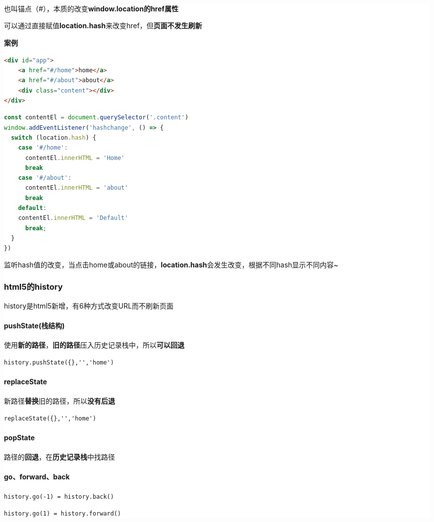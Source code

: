 也叫锚点（#），本质的改变**window.location的href属性**

可以通过直接赋值**location.hash**来改变href，但**页面不发生刷新**

**案例**

```html
<div id="app">
    <a href="#/home">home</a>
    <a href="#/about">about</a>
    <div class="content"></div>
</div>
```

```js
const contentEl = document.querySelector('.content')
window.addEventListener('hashchange', () => {
  switch (location.hash) {
    case '#/home':
      contentEl.innerHTML = 'Home'
      break
    case '#/about':
      contentEl.innerHTML = 'about'
      break
    default:
    contentEl.innerHTML = 'Default'
      break;
  }
})
```

监听hash值的改变，当点击home或about的链接，**location.hash**会发生改变，根据不同hash显示不同内容~

### html5的history

history是html5新增，有6种方式改变URL而不刷新页面

#### pushState(栈结构)

使用**新的路径**，**旧的路径**压入历史记录栈中，所以**可以回退**

`history.pushState({},'','home')`

#### replaceState

新路径**替换**旧的路径，所以**没有后退**

`replaceState({},'','home')`

#### popState

路径的**回退**，在**历史记录栈**中找路径

#### go、forward、back

`history.go(-1) = history.back()`

`history.go(1) = history.forward()`
